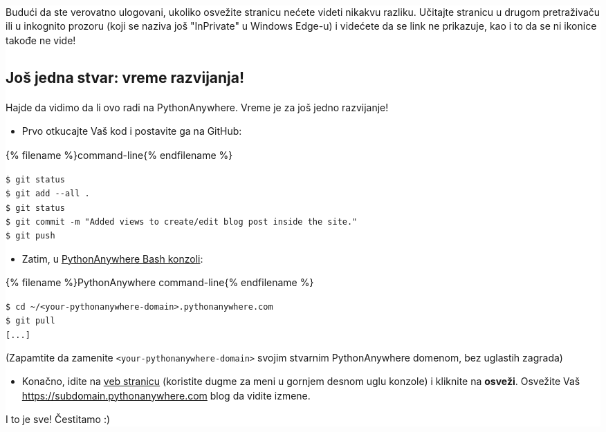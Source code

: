 Budući da ste verovatno ulogovani, ukoliko osvežite stranicu nećete videti nikakvu razliku. Učitajte stranicu u drugom pretraživaču ili u inkognito prozoru (koji se naziva još "InPrivate" u Windows Edge-u) i videćete da se link ne prikazuje, kao i to da se ni ikonice takođe ne vide!

## Još jedna stvar: vreme razvijanja!

Hajde da vidimo da li ovo radi na PythonAnywhere. Vreme je za još jedno razvijanje!

* Prvo otkucajte Vaš kod i postavite ga na GitHub:

{% filename %}command-line{% endfilename %}

    $ git status
    $ git add --all .
    $ git status
    $ git commit -m "Added views to create/edit blog post inside the site."
    $ git push
    

* Zatim, u [PythonAnywhere Bash konzoli](https://www.pythonanywhere.com/consoles/):

{% filename %}PythonAnywhere command-line{% endfilename %}

    $ cd ~/<your-pythonanywhere-domain>.pythonanywhere.com
    $ git pull
    [...]
    

(Zapamtite da zamenite `<your-pythonanywhere-domain>` svojim stvarnim PythonAnywhere domenom, bez uglastih zagrada)

* Konačno, idite na [veb stranicu](https://www.pythonanywhere.com/web_app_setup/) (koristite dugme za meni u gornjem desnom uglu konzole) i kliknite na **osveži**. Osvežite Vaš https://subdomain.pythonanywhere.com blog da vidite izmene.

I to je sve! Čestitamo :)